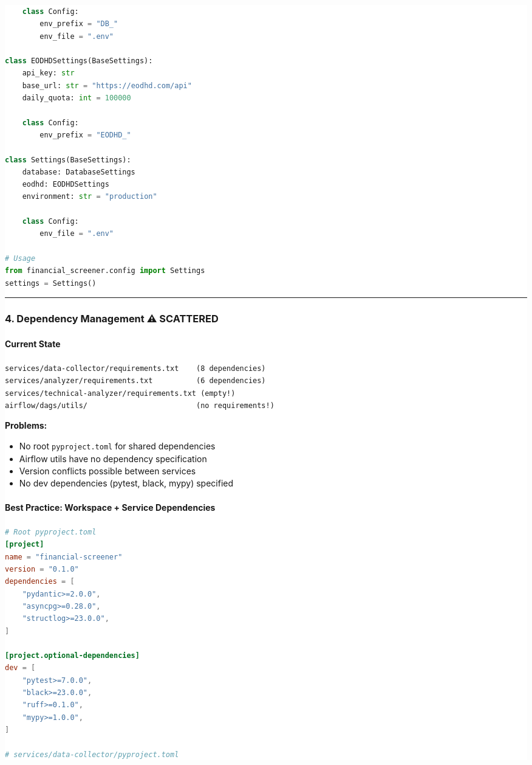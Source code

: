 ```python
    class Config:
        env_prefix = "DB_"
        env_file = ".env"

class EODHDSettings(BaseSettings):
    api_key: str
    base_url: str = "https://eodhd.com/api"
    daily_quota: int = 100000

    class Config:
        env_prefix = "EODHD_"

class Settings(BaseSettings):
    database: DatabaseSettings
    eodhd: EODHDSettings
    environment: str = "production"

    class Config:
        env_file = ".env"

# Usage
from financial_screener.config import Settings
settings = Settings()
```

---

### 4. Dependency Management ⚠️ **SCATTERED**

#### Current State
```
services/data-collector/requirements.txt    (8 dependencies)
services/analyzer/requirements.txt          (6 dependencies)
services/technical-analyzer/requirements.txt (empty!)
airflow/dags/utils/                         (no requirements!)
```

**Problems:**
- No root `pyproject.toml` for shared dependencies
- Airflow utils have no dependency specification
- Version conflicts possible between services
- No dev dependencies (pytest, black, mypy) specified

#### Best Practice: Workspace + Service Dependencies
```toml
# Root pyproject.toml
[project]
name = "financial-screener"
version = "0.1.0"
dependencies = [
    "pydantic>=2.0.0",
    "asyncpg>=0.28.0",
    "structlog>=23.0.0",
]

[project.optional-dependencies]
dev = [
    "pytest>=7.0.0",
    "black>=23.0.0",
    "ruff>=0.1.0",
    "mypy>=1.0.0",
]

# services/data-collector/pyproject.toml
```